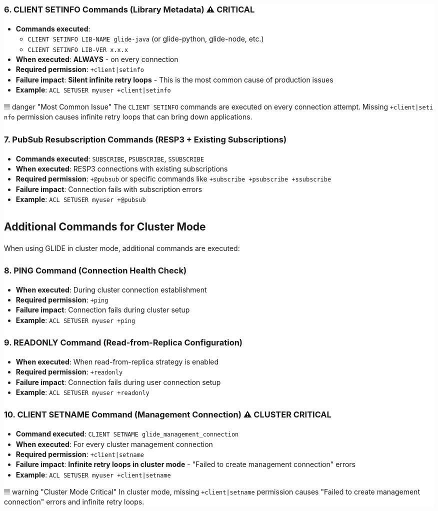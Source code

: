### 6. CLIENT SETINFO Commands (Library Metadata) ⚠️ CRITICAL
- **Commands executed**: 
  - `CLIENT SETINFO LIB-NAME glide-java` (or glide-python, glide-node, etc.)
  - `CLIENT SETINFO LIB-VER x.x.x`
- **When executed**: **ALWAYS** - on every connection
- **Required permission**: `+client|setinfo`
- **Failure impact**: **Silent infinite retry loops** - This is the most common cause of production issues
- **Example**: `ACL SETUSER myuser +client|setinfo`

!!! danger "Most Common Issue"
    The `CLIENT SETINFO` commands are executed on every connection attempt. Missing `+client|setinfo` permission causes infinite retry loops that can bring down applications.

### 7. PubSub Resubscription Commands (RESP3 + Existing Subscriptions)
- **Commands executed**: `SUBSCRIBE`, `PSUBSCRIBE`, `SSUBSCRIBE`
- **When executed**: RESP3 connections with existing subscriptions
- **Required permission**: `+@pubsub` or specific commands like `+subscribe +psubscribe +ssubscribe`
- **Failure impact**: Connection fails with subscription errors
- **Example**: `ACL SETUSER myuser +@pubsub`

## Additional Commands for Cluster Mode

When using GLIDE in cluster mode, additional commands are executed:

### 8. PING Command (Connection Health Check)
- **When executed**: During cluster connection establishment
- **Required permission**: `+ping`
- **Failure impact**: Connection fails during cluster setup
- **Example**: `ACL SETUSER myuser +ping`

### 9. READONLY Command (Read-from-Replica Configuration)
- **When executed**: When read-from-replica strategy is enabled
- **Required permission**: `+readonly`
- **Failure impact**: Connection fails during user connection setup
- **Example**: `ACL SETUSER myuser +readonly`

### 10. CLIENT SETNAME Command (Management Connection) ⚠️ CLUSTER CRITICAL
- **Command executed**: `CLIENT SETNAME glide_management_connection`
- **When executed**: For every cluster management connection
- **Required permission**: `+client|setname`
- **Failure impact**: **Infinite retry loops in cluster mode** - "Failed to create management connection" errors
- **Example**: `ACL SETUSER myuser +client|setname`

!!! warning "Cluster Mode Critical"
    In cluster mode, missing `+client|setname` permission causes "Failed to create management connection" errors and infinite retry loops.
